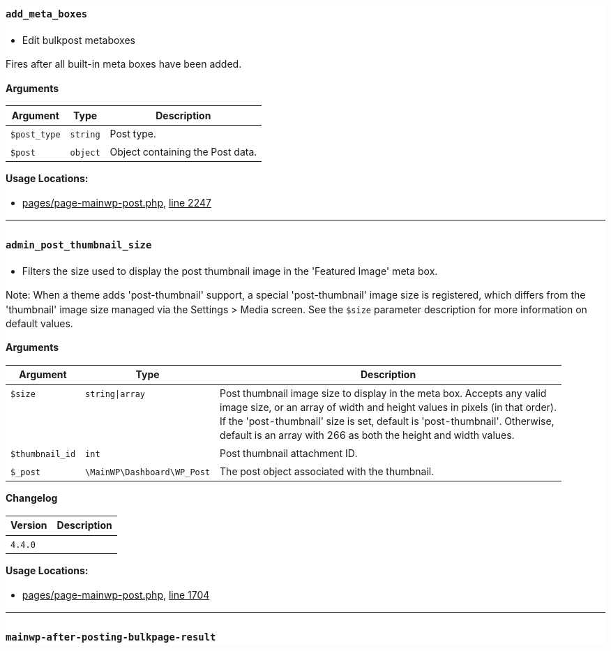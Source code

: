 <a id='add-meta-boxes'></a>
### `add_meta_boxes`

* Edit bulkpost metaboxes

Fires after all built-in meta boxes have been added.

**Arguments**

Argument | Type | Description
-------- | ---- | -----------
`$post_type` | `string` | Post type.
`$post` | `object` | Object containing the Post data.

**Usage Locations:**

- [pages/page-mainwp-post.php](https://github.com/mainwp/mainwp/blob/master/pages/page-mainwp-post.php), [line 2247](https://github.com/mainwp/mainwp/blob/master/pages/page-mainwp-post.php#L2247)

---

<a id='admin-post-thumbnail-size'></a>
### `admin_post_thumbnail_size`

* Filters the size used to display the post thumbnail image in the 'Featured Image' meta box.

Note: When a theme adds 'post-thumbnail' support, a special 'post-thumbnail'
image size is registered, which differs from the 'thumbnail' image size
managed via the Settings > Media screen. See the `$size` parameter description
for more information on default values.

**Arguments**

Argument | Type | Description
-------- | ---- | -----------
`$size` | `string\|array` | Post thumbnail image size to display in the meta box. Accepts any valid<br>image size, or an array of width and height values in pixels (in that order).<br>If the 'post-thumbnail' size is set, default is 'post-thumbnail'. Otherwise,<br>default is an array with 266 as both the height and width values.
`$thumbnail_id` | `int` | Post thumbnail attachment ID.
`$_post` | `\MainWP\Dashboard\WP_Post` | The post object associated with the thumbnail.

**Changelog**

Version | Description
------- | -----------
`4.4.0` |

**Usage Locations:**

- [pages/page-mainwp-post.php](https://github.com/mainwp/mainwp/blob/master/pages/page-mainwp-post.php), [line 1704](https://github.com/mainwp/mainwp/blob/master/pages/page-mainwp-post.php#L1704)

---

<a id='mainwp-after-posting-bulkpage-result'></a>
### `mainwp-after-posting-bulkpage-result`
